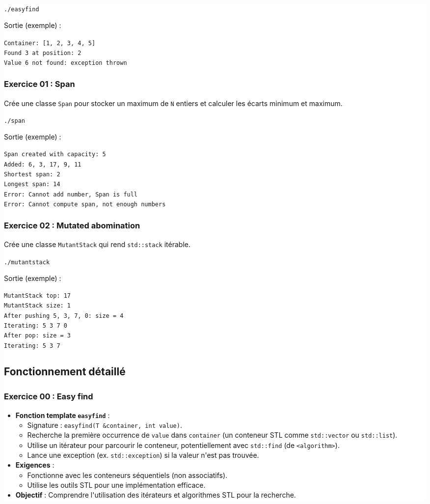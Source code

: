 ```bash
./easyfind
```
Sortie (exemple) :
```
Container: [1, 2, 3, 4, 5]
Found 3 at position: 2
Value 6 not found: exception thrown
```

### Exercice 01 : Span
Crée une classe `Span` pour stocker un maximum de `N` entiers et calculer les écarts minimum et maximum.

```bash
./span
```
Sortie (exemple) :
```
Span created with capacity: 5
Added: 6, 3, 17, 9, 11
Shortest span: 2
Longest span: 14
Error: Cannot add number, Span is full
Error: Cannot compute span, not enough numbers
```

### Exercice 02 : Mutated abomination
Crée une classe `MutantStack` qui rend `std::stack` itérable.

```bash
./mutantstack
```
Sortie (exemple) :
```
MutantStack top: 17
MutantStack size: 1
After pushing 5, 3, 7, 0: size = 4
Iterating: 5 3 7 0
After pop: size = 3
Iterating: 5 3 7
```

## Fonctionnement détaillé
### Exercice 00 : Easy find
- **Fonction template `easyfind`** :
  - Signature : `easyfind(T &container, int value)`.
  - Recherche la première occurrence de `value` dans `container` (un conteneur STL comme `std::vector` ou `std::list`).
  - Utilise un itérateur pour parcourir le conteneur, potentiellement avec `std::find` (de `<algorithm>`).
  - Lance une exception (ex. `std::exception`) si la valeur n'est pas trouvée.
- **Exigences** :
  - Fonctionne avec les conteneurs séquentiels (non associatifs).
  - Utilise les outils STL pour une implémentation efficace.
- **Objectif** : Comprendre l'utilisation des itérateurs et algorithmes STL pour la recherche.
